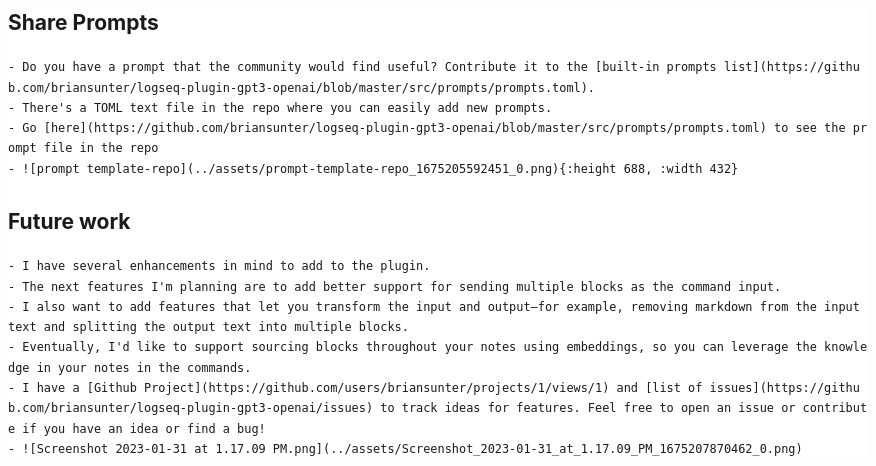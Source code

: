 ## Share Prompts
	- Do you have a prompt that the community would find useful? Contribute it to the [built-in prompts list](https://github.com/briansunter/logseq-plugin-gpt3-openai/blob/master/src/prompts/prompts.toml).
	- There's a TOML text file in the repo where you can easily add new prompts.
	- Go [here](https://github.com/briansunter/logseq-plugin-gpt3-openai/blob/master/src/prompts/prompts.toml) to see the prompt file in the repo
	- ![prompt template-repo](../assets/prompt-template-repo_1675205592451_0.png){:height 688, :width 432}
## Future work
	- I have several enhancements in mind to add to the plugin.
	- The next features I'm planning are to add better support for sending multiple blocks as the command input.
	- I also want to add features that let you transform the input and output—for example, removing markdown from the input text and splitting the output text into multiple blocks.
	- Eventually, I'd like to support sourcing blocks throughout your notes using embeddings, so you can leverage the knowledge in your notes in the commands.
	- I have a [Github Project](https://github.com/users/briansunter/projects/1/views/1) and [list of issues](https://github.com/briansunter/logseq-plugin-gpt3-openai/issues) to track ideas for features. Feel free to open an issue or contribute if you have an idea or find a bug!
	- ![Screenshot 2023-01-31 at 1.17.09 PM.png](../assets/Screenshot_2023-01-31_at_1.17.09_PM_1675207870462_0.png)